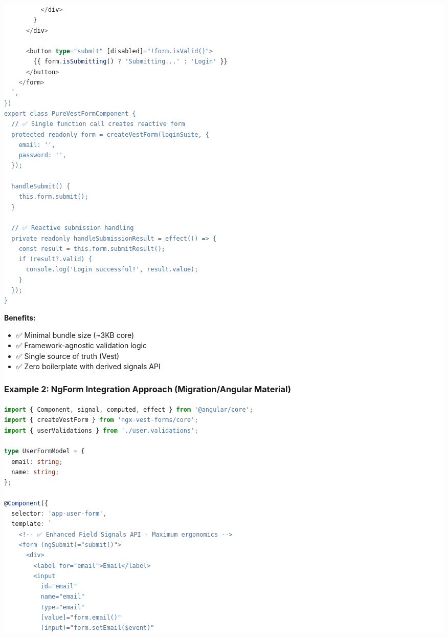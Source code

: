 ```typescript
          </div>
        }
      </div>

      <button type="submit" [disabled]="!form.isValid()">
        {{ form.isSubmitting() ? 'Submitting...' : 'Login' }}
      </button>
    </form>
  `,
})
export class PureVestFormComponent {
  // ✅ Single function call creates reactive form
  protected readonly form = createVestForm(loginSuite, {
    email: '',
    password: '',
  });

  handleSubmit() {
    this.form.submit();
  }

  // ✅ Reactive submission handling
  private readonly handleSubmissionResult = effect(() => {
    const result = this.form.submitResult();
    if (result?.valid) {
      console.log('Login successful!', result.value);
    }
  });
}
```

**Benefits:**

- ✅ Minimal bundle size (~3KB core)
- ✅ Framework-agnostic validation logic
- ✅ Single source of truth (Vest)
- ✅ Zero boilerplate with derived signals API

### Example 2: NgForm Integration Approach (Migration/Angular Material)

```typescript
import { Component, signal, computed, effect } from '@angular/core';
import { createVestForm } from 'ngx-vest-forms/core';
import { userValidations } from './user.validations';

type UserFormModel = {
  email: string;
  name: string;
};

@Component({
  selector: 'app-user-form',
  template: `
    <!-- ✅ Enhanced Field Signals API - Maximum ergonomics -->
    <form (ngSubmit)="submit()">
      <div>
        <label for="email">Email</label>
        <input
          id="email"
          name="email"
          type="email"
          [value]="form.email()"
          (input)="form.setEmail($event)"
```
